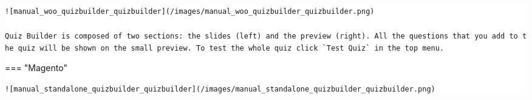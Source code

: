     ![manual_woo_quizbuilder_quizbuilder](/images/manual_woo_quizbuilder_quizbuilder.png)

    Quiz Builder is composed of two sections: the slides (left) and the preview (right). All the questions that you add to the quiz will be shown on the small preview. To test the whole quiz click `Test Quiz` in the top menu.

=== "Magento"

    ![manual_standalone_quizbuilder_quizbuilder](/images/manual_standalone_quizbuilder_quizbuilder.png)
